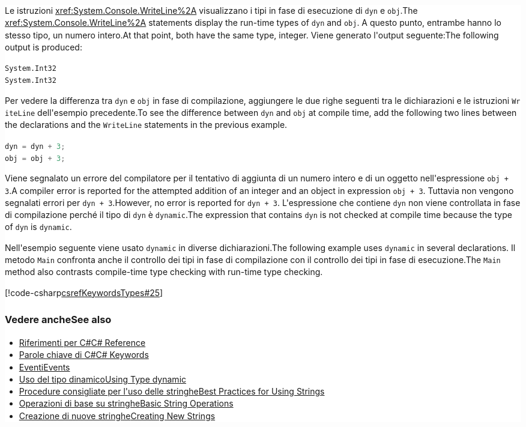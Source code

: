 <span data-ttu-id="771f4-168">Le istruzioni <xref:System.Console.WriteLine%2A> visualizzano i tipi in fase di esecuzione di `dyn` e `obj`.</span><span class="sxs-lookup"><span data-stu-id="771f4-168">The <xref:System.Console.WriteLine%2A> statements display the run-time types of `dyn` and `obj`.</span></span> <span data-ttu-id="771f4-169">A questo punto, entrambe hanno lo stesso tipo, un numero intero.</span><span class="sxs-lookup"><span data-stu-id="771f4-169">At that point, both have the same type, integer.</span></span> <span data-ttu-id="771f4-170">Viene generato l'output seguente:</span><span class="sxs-lookup"><span data-stu-id="771f4-170">The following output is produced:</span></span>

```console
System.Int32
System.Int32
```

<span data-ttu-id="771f4-171">Per vedere la differenza tra `dyn` e `obj` in fase di compilazione, aggiungere le due righe seguenti tra le dichiarazioni e le istruzioni `WriteLine` dell'esempio precedente.</span><span class="sxs-lookup"><span data-stu-id="771f4-171">To see the difference between `dyn` and `obj` at compile time, add the following two lines between the declarations and the `WriteLine` statements in the previous example.</span></span>

```csharp
dyn = dyn + 3;
obj = obj + 3;
```

 <span data-ttu-id="771f4-172">Viene segnalato un errore del compilatore per il tentativo di aggiunta di un numero intero e di un oggetto nell'espressione `obj + 3`.</span><span class="sxs-lookup"><span data-stu-id="771f4-172">A compiler error is reported for the attempted addition of an integer and an object in expression `obj + 3`.</span></span> <span data-ttu-id="771f4-173">Tuttavia non vengono segnalati errori per `dyn + 3`.</span><span class="sxs-lookup"><span data-stu-id="771f4-173">However, no error is reported for `dyn + 3`.</span></span> <span data-ttu-id="771f4-174">L'espressione che contiene `dyn` non viene controllata in fase di compilazione perché il tipo di `dyn` è `dynamic`.</span><span class="sxs-lookup"><span data-stu-id="771f4-174">The expression that contains `dyn` is not checked at compile time because the type of `dyn` is `dynamic`.</span></span>

<span data-ttu-id="771f4-175">Nell'esempio seguente viene usato `dynamic` in diverse dichiarazioni.</span><span class="sxs-lookup"><span data-stu-id="771f4-175">The following example uses `dynamic` in several declarations.</span></span> <span data-ttu-id="771f4-176">Il metodo `Main` confronta anche il controllo dei tipi in fase di compilazione con il controllo dei tipi in fase di esecuzione.</span><span class="sxs-lookup"><span data-stu-id="771f4-176">The `Main` method also contrasts compile-time type checking with run-time type checking.</span></span>

[!code-csharp[csrefKeywordsTypes#25](~/samples/snippets/csharp/VS_Snippets_VBCSharp/csrefKeywordsTypes/CS/dynamic2.cs#25)]

### <a name="see-also"></a><span data-ttu-id="771f4-177">Vedere anche</span><span class="sxs-lookup"><span data-stu-id="771f4-177">See also</span></span>

- [<span data-ttu-id="771f4-178">Riferimenti per C#</span><span class="sxs-lookup"><span data-stu-id="771f4-178">C# Reference</span></span>](../index.md)
- [<span data-ttu-id="771f4-179">Parole chiave di C#</span><span class="sxs-lookup"><span data-stu-id="771f4-179">C# Keywords</span></span>](../keywords/index.md)
- [<span data-ttu-id="771f4-180">Eventi</span><span class="sxs-lookup"><span data-stu-id="771f4-180">Events</span></span>](../../../csharp/programming-guide/events/index.md)
- [<span data-ttu-id="771f4-181">Uso del tipo dinamico</span><span class="sxs-lookup"><span data-stu-id="771f4-181">Using Type dynamic</span></span>](../../programming-guide/types/using-type-dynamic.md)
- [<span data-ttu-id="771f4-182">Procedure consigliate per l'uso delle stringhe</span><span class="sxs-lookup"><span data-stu-id="771f4-182">Best Practices for Using Strings</span></span>](../../../standard/base-types/best-practices-strings.md)
- [<span data-ttu-id="771f4-183">Operazioni di base su stringhe</span><span class="sxs-lookup"><span data-stu-id="771f4-183">Basic String Operations</span></span>](../../../standard/base-types/basic-string-operations.md)
- [<span data-ttu-id="771f4-184">Creazione di nuove stringhe</span><span class="sxs-lookup"><span data-stu-id="771f4-184">Creating New Strings</span></span>](../../../standard/base-types/creating-new.md)